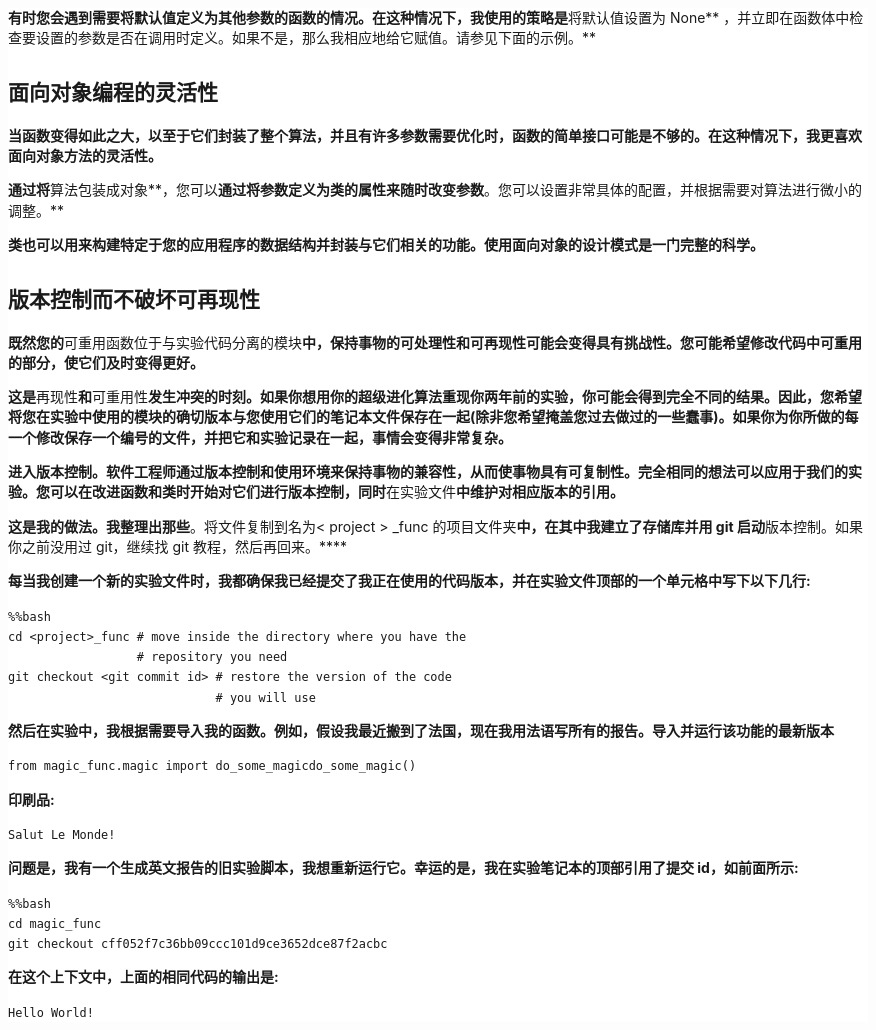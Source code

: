 **有时您会遇到需要将默认值定义为其他参数的函数的情况。在这种情况下，我使用的策略是**将默认值设置为 None** ，并立即在函数体中检查要设置的参数是否在调用时定义。如果不是，那么我相应地给它赋值。请参见下面的示例。**

## **面向对象编程的灵活性**

**当函数变得如此之大，以至于它们封装了整个算法，并且有许多参数需要优化时，函数的简单接口可能是不够的。在这种情况下，我更喜欢面向对象方法的灵活性。**

**通过将**算法包装成对象**，您可以**通过将参数定义为类的属性来随时改变参数**。您可以设置非常具体的配置，并根据需要对算法进行微小的调整。**

**类也可以用来构建特定于您的应用程序的数据结构并封装与它们相关的功能。使用面向对象的设计模式是一门完整的科学。**

## **版本控制而不破坏可再现性**

**既然您的**可重用函数位于与实验代码分离的模块**中，保持事物的可处理性和可再现性可能会变得具有挑战性。您可能希望修改代码中可重用的部分，使它们及时变得更好。**

**这是**再现性**和**可重用性**发生冲突的时刻。如果你想用你的超级进化算法重现你两年前的实验，你可能会得到完全不同的结果。因此，您希望将您在实验中使用的模块的确切版本与您使用它们的笔记本文件保存在一起(除非您希望掩盖您过去做过的一些蠢事)。如果你为你所做的每一个修改保存一个编号的文件，并把它和实验记录在一起，事情会变得非常复杂。**

**进入版本控制。软件工程师通过版本控制和使用环境来保持事物的兼容性，从而使事物具有可复制性。完全相同的想法可以应用于我们的实验。您可以在改进函数和类时开始对它们进行版本控制，同时**在实验文件**中维护对相应版本的引用。**

**这是我的做法。我整理出那些**。将文件复制到名为< project > _func 的项目文件夹**中，在其中我建立了存储库并用 git 启动**版本控制。如果你之前没用过 git，继续找 git 教程，然后再回来。****

**每当我创建一个新的实验文件时，我都确保我已经提交了我正在使用的代码版本，并在实验文件顶部的一个单元格中写下以下几行:**

```
%%bash 
cd <project>_func # move inside the directory where you have the         
                  # repository you need
git checkout <git commit id> # restore the version of the code
                             # you will use
```

**然后在实验中，我根据需要导入我的函数。例如，假设我最近搬到了法国，现在我用法语写所有的报告。导入并运行该功能的最新版本**

```
from magic_func.magic import do_some_magicdo_some_magic()
```

**印刷品:**

```
Salut Le Monde!
```

**问题是，我有一个生成英文报告的旧实验脚本，我想重新运行它。幸运的是，我在实验笔记本的顶部引用了提交 id，如前面所示:**

```
%%bash
cd magic_func
git checkout cff052f7c36bb09ccc101d9ce3652dce87f2acbc
```

**在这个上下文中，上面的相同代码的输出是:**

```
Hello World!
```

